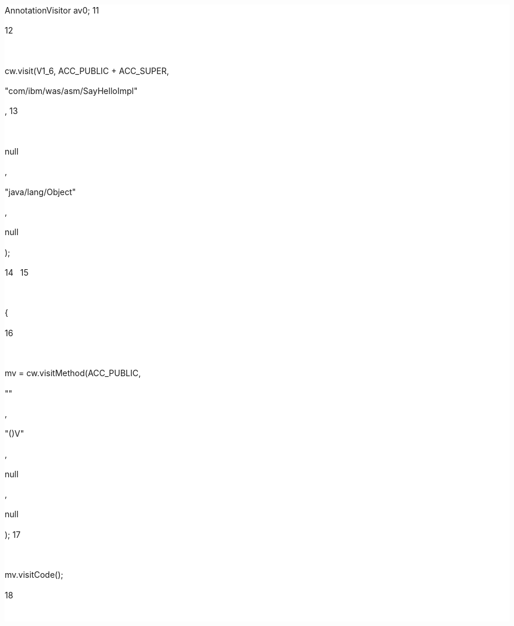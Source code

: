 
AnnotationVisitor av0;
11
 

12

 

cw.visit(V1_6, ACC_PUBLIC + ACC_SUPER, 

"com/ibm/was/asm/SayHelloImpl"

,
13

 

null

, 

"java/lang/Object"

, 

null

);

14
 
15

 

{

16

 

mv = cw.visitMethod(ACC_PUBLIC, 

"<init>"

, 

"()V"

, 

null

, 

null

);
17

 

mv.visitCode();

18

 
